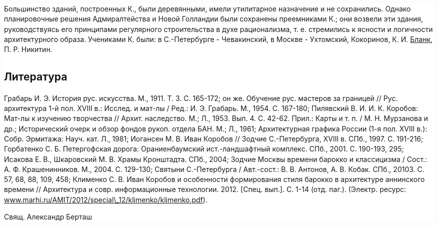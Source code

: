 Большинство зданий, построенных К., были деревянными, имели утилитарное назначение и не сохранились. Однако планировочные решения Адмиралтейства и Новой Голландии были сохранены преемниками К.; они возвели эти здания, руководствуясь его принципами регулярного строительства в духе рационализма, т. е. стремились к ясности и логичности архитектурного образа. Учениками К. были: в С.-Петербурге - Чевакинский, в Москве - Ухтомский, Кокоринов, К. И. [Бланк](https://pravenc.ru/text/Бланк.html), П. Р. Никитин.

## Литература

Грабарь И. Э. История рус. искусства. М., 1911. Т. 3. С. 165-172; он же. Обучение рус. мастеров за границей // Рус. архитектура 1-й пол. XVIII в.: Исслед. и мат-лы / Ред.: И. Э. Грабарь. М., 1954. С. 167-180; Пилявский В. И. И. К. Коробов: Мат-лы к изучению творчества // Архит. наследство. М.; Л., 1953. Вып. 4. С. 42-62. Прил.: Карты и т. п. / М. Н. Мурзанова и др.; Исторический очерк и обзор фондов рукоп. отдела БАН. М.; Л., 1961; Архитектурная графика России (1-я пол. XVIII в.): Собр. Эрмитажа: Науч. кат. Л., 1981; Иогансен М. В. Иван Коробов // Зодчие С.-Петербурга, XVIII в. СПб., 1997. С. 191-216; Горбатенко С. Б. Петергофская дорога: Ораниенбаумский ист.-ландшафтный комплекс. СПб., 2001. С. 190-193, 295; Исакова Е. В., Шкаровский М. В. Храмы Кронштадта. СПб., 2004; Зодчие Москвы времени барокко и классицизма / Сост.: А. Ф. Крашенинников. М., 2004. С. 129-130; Святыни С.-Петербурга / Авт.-сост.: В. В. Антонов, А. В. Кобак. СПб., 20103. С. 57, 68, 88, 109, 458; Клименко С. В. Иван Коробов и особенности формирования стиля барокко в архитектуре аннинского времени // Архитектура и совр. информационные технологии. 2012. [Спец. вып.]. С. 1-14 (отд. паг.). (Электр. ресурс: www.marhi.ru/AMIT/2012/special\_12/klimenko/klimenko.pdf).

Свящ. Александр Берташ
